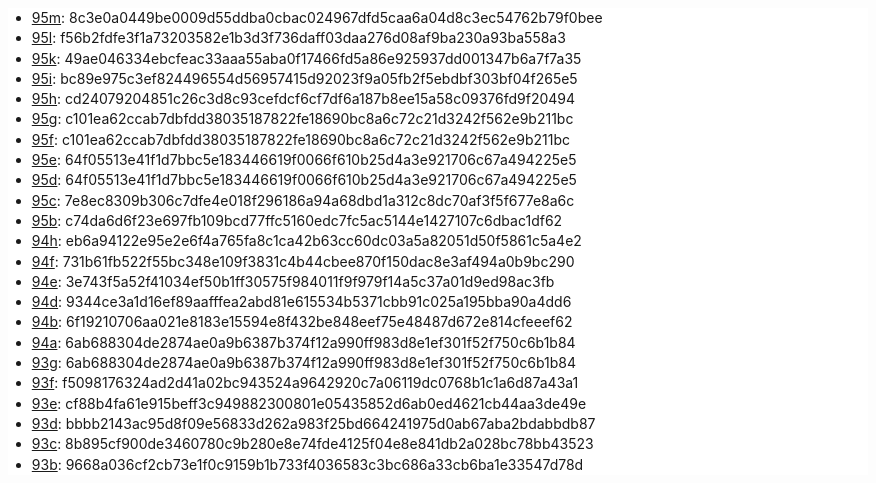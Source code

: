 - [95m](tzdata95m-tzvalidate.zip): 8c3e0a0449be0009d55ddba0cbac024967dfd5caa6a04d8c3ec54762b79f0bee
- [95l](tzdata95l-tzvalidate.zip): f56b2fdfe3f1a73203582e1b3d3f736daff03daa276d08af9ba230a93ba558a3
- [95k](tzdata95k-tzvalidate.zip): 49ae046334ebcfeac33aaa55aba0f17466fd5a86e925937dd001347b6a7f7a35
- [95i](tzdata95i-tzvalidate.zip): bc89e975c3ef824496554d56957415d92023f9a05fb2f5ebdbf303bf04f265e5
- [95h](tzdata95h-tzvalidate.zip): cd24079204851c26c3d8c93cefdcf6cf7df6a187b8ee15a58c09376fd9f20494
- [95g](tzdata95g-tzvalidate.zip): c101ea62ccab7dbfdd38035187822fe18690bc8a6c72c21d3242f562e9b211bc
- [95f](tzdata95f-tzvalidate.zip): c101ea62ccab7dbfdd38035187822fe18690bc8a6c72c21d3242f562e9b211bc
- [95e](tzdata95e-tzvalidate.zip): 64f05513e41f1d7bbc5e183446619f0066f610b25d4a3e921706c67a494225e5
- [95d](tzdata95d-tzvalidate.zip): 64f05513e41f1d7bbc5e183446619f0066f610b25d4a3e921706c67a494225e5
- [95c](tzdata95c-tzvalidate.zip): 7e8ec8309b306c7dfe4e018f296186a94a68dbd1a312c8dc70af3f5f677e8a6c
- [95b](tzdata95b-tzvalidate.zip): c74da6d6f23e697fb109bcd77ffc5160edc7fc5ac5144e1427107c6dbac1df62
- [94h](tzdata94h-tzvalidate.zip): eb6a94122e95e2e6f4a765fa8c1ca42b63cc60dc03a5a82051d50f5861c5a4e2
- [94f](tzdata94f-tzvalidate.zip): 731b61fb522f55bc348e109f3831c4b44cbee870f150dac8e3af494a0b9bc290
- [94e](tzdata94e-tzvalidate.zip): 3e743f5a52f41034ef50b1ff30575f984011f9f979f14a5c37a01d9ed98ac3fb
- [94d](tzdata94d-tzvalidate.zip): 9344ce3a1d16ef89aafffea2abd81e615534b5371cbb91c025a195bba90a4dd6
- [94b](tzdata94b-tzvalidate.zip): 6f19210706aa021e8183e15594e8f432be848eef75e48487d672e814cfeeef62
- [94a](tzdata94a-tzvalidate.zip): 6ab688304de2874ae0a9b6387b374f12a990ff983d8e1ef301f52f750c6b1b84
- [93g](tzdata93g-tzvalidate.zip): 6ab688304de2874ae0a9b6387b374f12a990ff983d8e1ef301f52f750c6b1b84
- [93f](tzdata93f-tzvalidate.zip): f5098176324ad2d41a02bc943524a9642920c7a06119dc0768b1c1a6d87a43a1
- [93e](tzdata93e-tzvalidate.zip): cf88b4fa61e915beff3c949882300801e05435852d6ab0ed4621cb44aa3de49e
- [93d](tzdata93d-tzvalidate.zip): bbbb2143ac95d8f09e56833d262a983f25bd664241975d0ab67aba2bdabbdb87
- [93c](tzdata93c-tzvalidate.zip): 8b895cf900de3460780c9b280e8e74fde4125f04e8e841db2a028bc78bb43523
- [93b](tzdata93b-tzvalidate.zip): 9668a036cf2cb73e1f0c9159b1b733f4036583c3bc686a33cb6ba1e33547d78d

